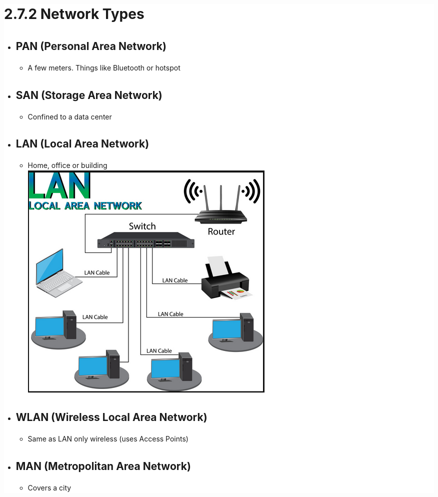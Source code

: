 # 2.7.2 Network Types

- ## PAN (Personal Area Network)
    
    - A few meters. Things like Bluetooth or hotspot
- ## SAN (Storage Area Network)
    
    - Confined to a data center
- ## LAN (Local Area Network)
    
    - Home, office or building  
        ![45e9200c51e7fd149ba23ddd93776d22.png](../_resources/45e9200c51e7fd149ba23ddd93776d22.png)
- ## WLAN (Wireless Local Area Network)
    
    - Same as LAN only wireless (uses Access Points)
- ## MAN (Metropolitan Area Network)
    
    - Covers a city  